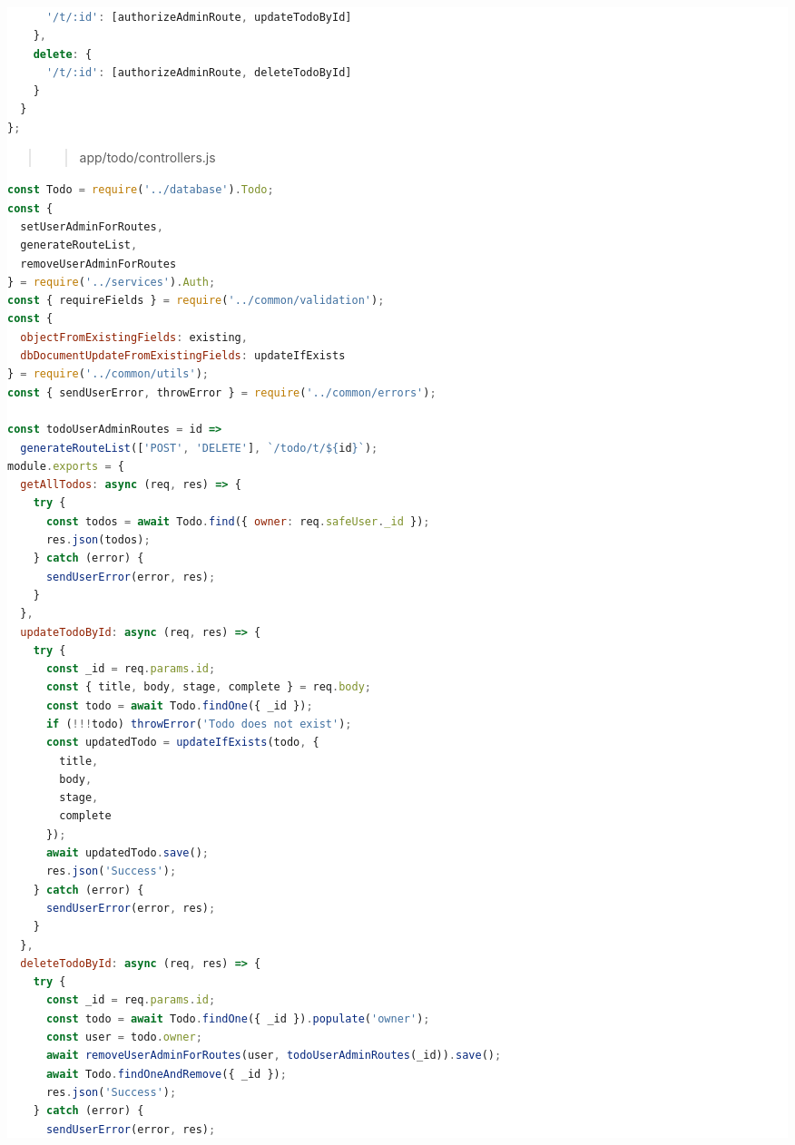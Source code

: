 ```js
      '/t/:id': [authorizeAdminRoute, updateTodoById]
    },
    delete: {
      '/t/:id': [authorizeAdminRoute, deleteTodoById]
    }
  }
};
```

> > app/todo/controllers.js

```js
const Todo = require('../database').Todo;
const {
  setUserAdminForRoutes,
  generateRouteList,
  removeUserAdminForRoutes
} = require('../services').Auth;
const { requireFields } = require('../common/validation');
const {
  objectFromExistingFields: existing,
  dbDocumentUpdateFromExistingFields: updateIfExists
} = require('../common/utils');
const { sendUserError, throwError } = require('../common/errors');

const todoUserAdminRoutes = id =>
  generateRouteList(['POST', 'DELETE'], `/todo/t/${id}`);
module.exports = {
  getAllTodos: async (req, res) => {
    try {
      const todos = await Todo.find({ owner: req.safeUser._id });
      res.json(todos);
    } catch (error) {
      sendUserError(error, res);
    }
  },
  updateTodoById: async (req, res) => {
    try {
      const _id = req.params.id;
      const { title, body, stage, complete } = req.body;
      const todo = await Todo.findOne({ _id });
      if (!!!todo) throwError('Todo does not exist');
      const updatedTodo = updateIfExists(todo, {
        title,
        body,
        stage,
        complete
      });
      await updatedTodo.save();
      res.json('Success');
    } catch (error) {
      sendUserError(error, res);
    }
  },
  deleteTodoById: async (req, res) => {
    try {
      const _id = req.params.id;
      const todo = await Todo.findOne({ _id }).populate('owner');
      const user = todo.owner;
      await removeUserAdminForRoutes(user, todoUserAdminRoutes(_id)).save();
      await Todo.findOneAndRemove({ _id });
      res.json('Success');
    } catch (error) {
      sendUserError(error, res);
```
